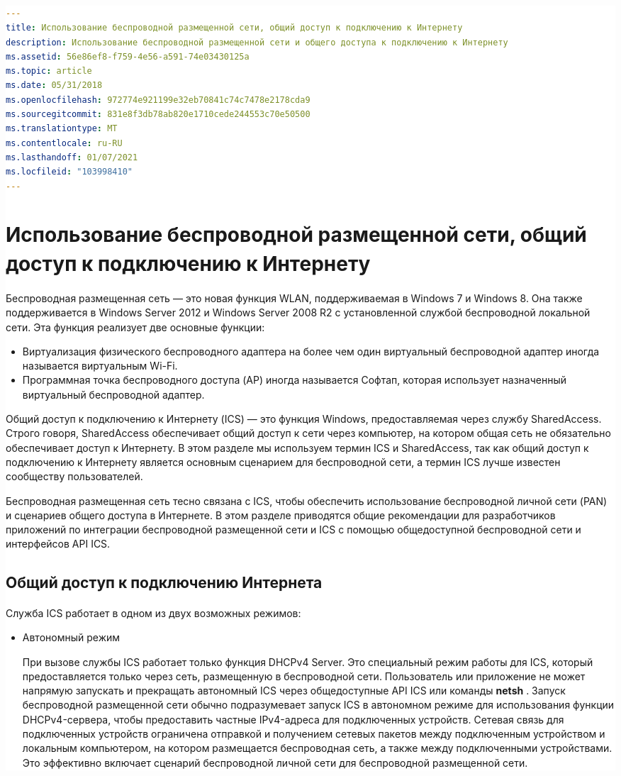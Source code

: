 ```yaml
---
title: Использование беспроводной размещенной сети, общий доступ к подключению к Интернету
description: Использование беспроводной размещенной сети и общего доступа к подключению к Интернету
ms.assetid: 56e86ef8-f759-4e56-a591-74e03430125a
ms.topic: article
ms.date: 05/31/2018
ms.openlocfilehash: 972774e921199e32eb70841c74c7478e2178cda9
ms.sourcegitcommit: 831e8f3db78ab820e1710cede244553c70e50500
ms.translationtype: MT
ms.contentlocale: ru-RU
ms.lasthandoff: 01/07/2021
ms.locfileid: "103998410"
---
```

# <a name="use-wireless-hosted-network-internet-connection-sharing"></a>Использование беспроводной размещенной сети, общий доступ к подключению к Интернету

Беспроводная размещенная сеть — это новая функция WLAN, поддерживаемая в Windows 7 и Windows 8. Она также поддерживается в Windows Server 2012 и Windows Server 2008 R2 с установленной службой беспроводной локальной сети. Эта функция реализует две основные функции:

-   Виртуализация физического беспроводного адаптера на более чем один виртуальный беспроводной адаптер иногда называется виртуальным Wi-Fi.
-   Программная точка беспроводного доступа (AP) иногда называется Софтап, которая использует назначенный виртуальный беспроводной адаптер.

Общий доступ к подключению к Интернету (ICS) — это функция Windows, предоставляемая через службу SharedAccess. Строго говоря, SharedAccess обеспечивает общий доступ к сети через компьютер, на котором общая сеть не обязательно обеспечивает доступ к Интернету. В этом разделе мы используем термин ICS и SharedAccess, так как общий доступ к подключению к Интернету является основным сценарием для беспроводной сети, а термин ICS лучше известен сообществу пользователей.

Беспроводная размещенная сеть тесно связана с ICS, чтобы обеспечить использование беспроводной личной сети (PAN) и сценариев общего доступа в Интернете. В этом разделе приводятся общие рекомендации для разработчиков приложений по интеграции беспроводной размещенной сети и ICS с помощью общедоступной беспроводной сети и интерфейсов API ICS.

## <a name="internet-connection-sharing"></a>Общий доступ к подключению Интернета

Служба ICS работает в одном из двух возможных режимов:

-   Автономный режим

    При вызове службы ICS работает только функция DHCPv4 Server. Это специальный режим работы для ICS, который предоставляется только через сеть, размещенную в беспроводной сети. Пользователь или приложение не может напрямую запускать и прекращать автономный ICS через общедоступные API ICS или команды **netsh** . Запуск беспроводной размещенной сети обычно подразумевает запуск ICS в автономном режиме для использования функции DHCPv4-сервера, чтобы предоставить частные IPv4-адреса для подключенных устройств. Сетевая связь для подключенных устройств ограничена отправкой и получением сетевых пакетов между подключенным устройством и локальным компьютером, на котором размещается беспроводная сеть, а также между подключенными устройствами. Это эффективно включает сценарий беспроводной личной сети для беспроводной размещенной сети.
